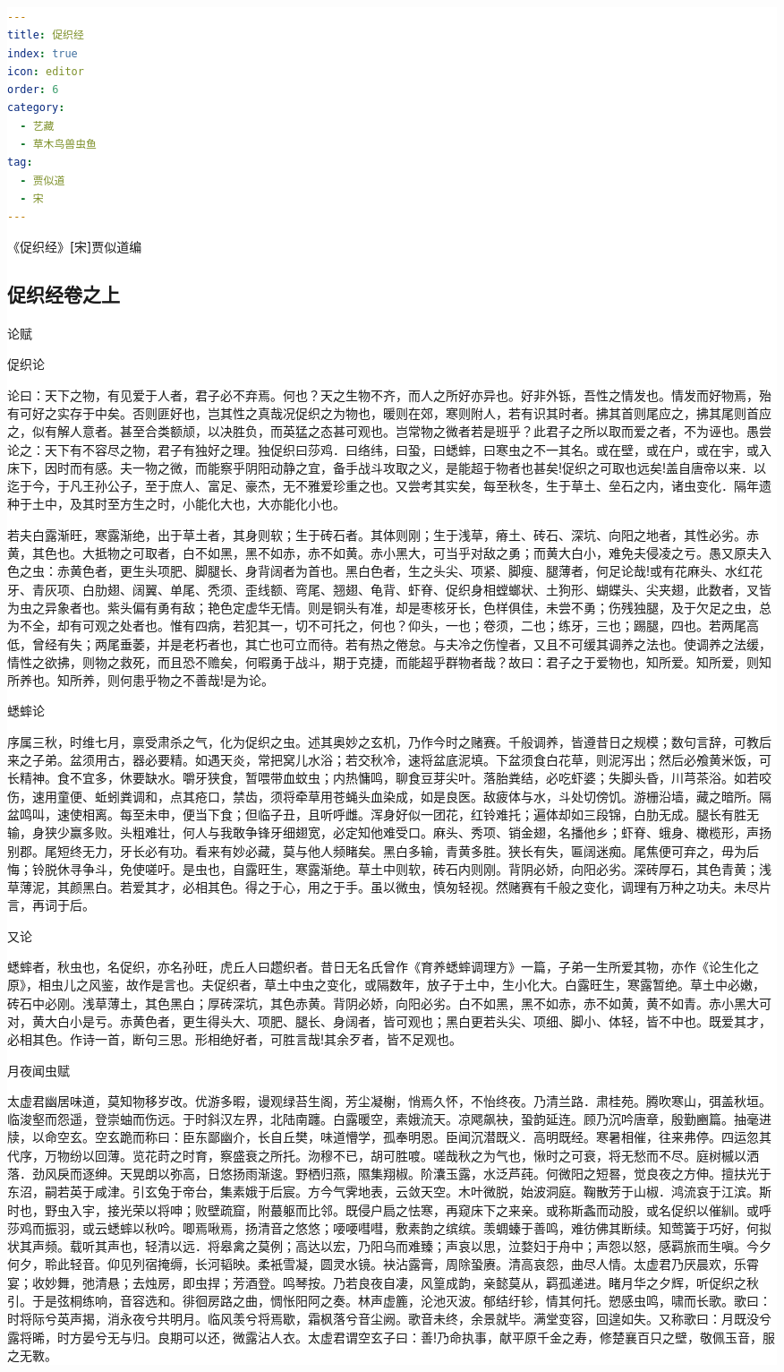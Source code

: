 ```yaml
---
title: 促织经
index: true
icon: editor
order: 6
category:
  - 艺藏
  - 草木鸟兽虫鱼
tag:
  - 贾似道
  - 宋
---
```


《促织经》[宋]贾似道编  

## 促织经卷之上

论赋  

促织论  

论曰：天下之物，有见爱于人者，君子必不弃焉。何也？天之生物不齐，而人之所好亦异也。好非外铄，吾性之情发也。情发而好物焉，殆有可好之实存于中矣。否则匪好也，岂其性之真哉况促织之为物也，暖则在郊，寒则附人，若有识其时者。拂其首则尾应之，拂其尾则首应之，似有解人意者。甚至合类额颃，以决胜负，而英猛之态甚可观也。岂常物之微者若是班乎？此君子之所以取而爱之者，不为诬也。愚尝论之：天下有不容尽之物，君子有独好之理。独促织曰莎鸡．曰络纬，曰蛩，曰蟋蟀，曰寒虫之不一其名。或在壁，或在户，或在宇，或入床下，因时而有感。夫一物之微，而能察乎阴阳动静之宜，备手战斗攻取之义，是能超于物者也甚矣!促织之可取也远矣!盖自唐帝以来．以迄于今，于凡王孙公子，至于庶人、富足、豪杰，无不雅爱珍重之也。又尝考其实矣，每至秋冬，生于草土、垒石之内，诸虫变化．隔年遗种于土中，及其时至方生之时，小能化大也，大亦能化小也。  

若夫白露渐旺，寒露渐绝，出于草土者，其身则软；生于砖石者。其体则刚；生于浅草，瘠土、砖石、深坑、向阳之地者，其性必劣。赤黄，其色也。大抵物之可取者，白不如黑，黑不如赤，赤不如黄。赤小黑大，可当乎对敌之勇；而黄大白小，难免夫侵凌之亏。愚又原夫入色之虫：赤黄色者，更生头项肥、脚腿长、身背阔者为首也。黑白色者，生之头尖、项紧、脚瘦、腿薄者，何足论哉!或有花麻头、水红花牙、青灰项、白肋翅、阔翼、单尾、秃须、歪线额、弯尾、翘翅、龟背、虾脊、促织身相螳螂状、土狗形、蝴蝶头、尖夹翅，此数者，叉皆为虫之异象者也。紫头偏有勇有敌；艳色定虚华无情。则是铜头有准，却是枣核牙长，色样俱佳，未尝不勇；伤残独腿，及于欠足之虫，总为不全，却有可观之处者也。惟有四病，若犯其一，切不可托之，何也？仰头，一也；卷须，二也；练牙，三也；踢腿，四也。若两尾高低，曾经有失；两尾垂萎，并是老朽者也，其亡也可立而待。若有热之倦怠。与夫冷之伤惶者，又且不可缓其调养之法也。使调养之法缓，情性之欲拂，则物之救死，而且恐不赡矣，何暇勇于战斗，期于克捷，而能超乎群物者哉？故曰：君子之于爱物也，知所爱。知所爱，则知所养也。知所养，则何患乎物之不善哉!是为论。  

蟋蟀论  

序属三秋，时维七月，禀受肃杀之气，化为促织之虫。述其奥妙之玄机，乃作今时之赌赛。千般调养，皆遵昔日之规模；数句言辞，可教后来之子弟。盆须用古，器必要精。如遇天炎，常把窝儿水浴；若交秋冷，速将盆底泥填。下盆须食白花草，则泥泻出；然后必飧黄米饭，可长精神。食不宜多，休要缺水。嚼牙狭食，暂喂带血蚊虫；内热慵鸣，聊食豆芽尖叶。落胎粪结，必吃虾婆；失脚头昏，川芎茶浴。如若咬伤，速用童便、蚯蚓粪调和，点其疮口，禁齿，须将牵草用苍蝇头血染成，如是良医。敌疲体与水，斗处切傍饥。游栅沿墙，藏之暗所。隔盆鸣叫，速使相离。每至未申，便当下食；但临子丑，且听呼雌。浑身好似一团花，红铃难托；遍体却如三段锦，白肋无成。腿长有胜无输，身狭少赢多败。头粗难壮，何人与我敢争锋牙细翅宽，必定知他难受口。麻头、秀项、销金翅，名播他乡；虾脊、蛾身、橄榄形，声扬别郡。尾短终无力，牙长必有功。看来有妙必藏，莫与他人频睹矣。黑白多输，青黄多胜。狭长有失，匾阔迷痴。尾焦便可弃之，毋为后悔；铃脱休寻争斗，免使嗟吁。是虫也，自露旺生，寒露渐绝。草土中则软，砖石内则刚。背阴必娇，向阳必劣。深砖厚石，其色青黄；浅草薄泥，其颜黑白。若爱其才，必相其色。得之于心，用之于手。虽以微虫，慎匆轻视。然赌赛有千般之变化，调理有万种之功夫。未尽片言，再词于后。  

又论  

蟋蟀者，秋虫也，名促织，亦名孙旺，虎丘人曰趱织者。昔日无名氏曾作《育养蟋蟀调理方》一篇，子弟一生所爱其物，亦作《论生化之原》，相虫儿之风鉴，故作是言也。夫促织者，草土中虫之变化，或隔数年，放子于土中，生小化大。白露旺生，寒露暂绝。草土中必嫩，砖石中必刚。浅草薄土，其色黑白；厚砖深坑，其色赤黄。背阴必娇，向阳必劣。白不如黑，黑不如赤，赤不如黄，黄不如青。赤小黑大可对，黄大白小是亏。赤黄色者，更生得头大、项肥、腿长、身阔者，皆可观也；黑白更若头尖、项细、脚小、体轻，皆不中也。既爱其才，必相其色。作诗一首，断句三思。形相绝好者，可胜言哉!其余歹者，皆不足观也。  

月夜闻虫赋  

太虚君幽居味道，莫知物移岁改。优游多暇，谩观绿苔生阁，芳尘凝榭，悄焉久怀，不怡终夜。乃清兰路．肃桂苑。腾吹寒山，弭盖秋垣。临浚壑而怨遥，登崇蚰而伤远。于时斜汉左界，北陆南躔。白露暖空，素娥流天。凉飔飙袂，蛩韵延连。顾乃沉吟唐章，殷勤豳篇。抽毫进牍，以命空玄。空玄跪而称曰：臣东鄙幽介，长自丘樊，味道懵学，孤奉明恩。臣闻沉潜既义．高明既经。寒暑相催，往来弗停。四运忽其代序，万物纷以回薄。览花莳之时育，察盛衰之所托。沕穆不已，胡可胜喥。嗟哉秋之为气也，愀时之可衰，将无愁而不尽。庭树槭以洒落．劲风戾而逐绅。天晃朗以弥高，日悠扬雨渐逡。野栖归燕，隰集翔椒。阶灢玉露，水泛芦莼。何微阳之短晷，觉良夜之方伸。擅扶光于东沼，嗣若英于咸津。引玄兔于帝台，集素娥于后宸。方今气霁地表，云敛天空。木叶微脱，始波洞庭。鞠散芳于山椒．鸿流哀于江滨。斯时也，野虫入宇，接光荣以将呻；败壁疏窟，附蕞躯而比邻。既侵户扃之怯寒，再窥床下之来亲。或称斯螽而动股，或名促织以催紃。或呼莎鸡而振羽，或云蟋蟀以秋吟。唧焉啾焉，扬清音之悠悠；喓喓嘒嘒，敷素韵之缤缤。羡蜩螓于善鸣，难彷佛其断续。知莺簧于巧好，何拟状其声频。载听其声也，轻清以远．将皋禽之莫例；高达以宏，乃阳乌而难臻；声哀以思，泣婺妇于舟中；声怨以怒，感羁旅而生嗔。今夕何夕，聆此轻音。仰见列宿掩缛，长河韬映。柔衹雪凝，圆灵水镜。袂沾露膏，周除蛩赓。清高哀怨，曲尽人情。太虚君乃厌晨欢，乐霄宴；收妙舞，弛清悬；去烛房，即虫捍；芳酒登。鸣琴按。乃若良夜自凄，风篁成韵，亲懿莫从，羁孤递进。睹月华之夕辉，听促织之秋引。于是弦桐练响，音容选和。徘徊房路之曲，惆怅阳阿之奏。林声虚簏，沦池灭波。郁结纡轸，情其何托。愬感虫鸣，啸而长歌。歌曰：时将际兮英声揭，消永夜兮共明月。临风羡兮将焉歇，霜枫落兮音尘阙。歌音未终，余景就毕。满堂变容，回遑如失。又称歌曰：月既没兮露将晞，时方晏兮无与归。良期可以还，微露沾人衣。太虚君谓空玄子曰：善!乃命执事，献平原千金之寿，修楚襄百只之壁，敬佩玉音，服之无斁。  
